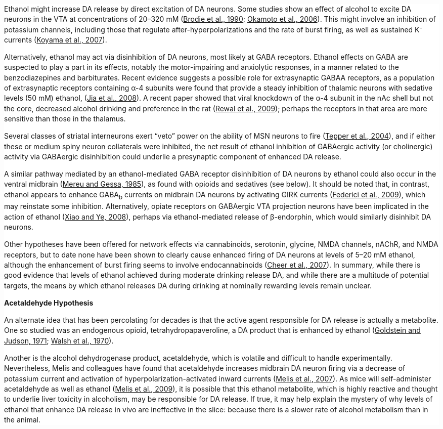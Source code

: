 Ethanol might increase DA release by direct excitation of DA neurons. Some studies show an effect of alcohol to excite DA neurons in the VTA at concentrations of 20–320 mM ([Brodie et al., 1990](https://doi.org/10.1016/j.neuron.2011.01.014); [Okamoto et al., 2006](https://doi.org/10.1016/j.neuron.2011.01.014)). This might involve an inhibition of potassium channels, including those that regulate after-hyperpolarizations and the rate of burst firing, as well as sustained K⁺ currents ([Koyama et al., 2007](https://doi.org/10.1016/j.neuron.2011.01.014)).

Alternatively, ethanol may act via disinhibition of DA neurons, most likely at GABA receptors. Ethanol effects on GABA are suspected to play a part in its effects, notably the motor-impairing and anxiolytic responses, in a manner related to the benzodiazepines and barbiturates. Recent evidence suggests a possible role for extrasynaptic GABAA receptors, as a population of extrasynaptic receptors containing α-4 subunits were found that provide a steady inhibition of thalamic neurons with sedative levels (50 mM) ethanol, ([Jia et al., 2008](https://doi.org/10.1016/j.neuron.2011.01.014)). A recent paper showed that viral knockdown of the α-4 subunit in the nAc shell but not the core, decreased alcohol drinking and preference in the rat ([Rewal et al., 2009](https://doi.org/10.1016/j.neuron.2011.01.014)); perhaps the receptors in that area are more sensitive than those in the thalamus.

Several classes of striatal interneurons exert “veto” power on the ability of MSN neurons to fire ([Tepper et al., 2004](https://doi.org/10.1016/j.neuron.2011.01.014)), and if either these or medium spiny neuron collaterals were inhibited, the net result of ethanol inhibition of GABAergic activity (or cholinergic) activity via GABAergic disinhibition could underlie a presynaptic component of enhanced DA release.

A similar pathway mediated by an ethanol-mediated GABA receptor disinhibition of DA neurons by ethanol could also occur in the ventral midbrain ([Mereu and Gessa, 1985](https://doi.org/10.1016/j.neuron.2011.01.014)), as found with opioids and sedatives (see below). It should be noted that, in contrast, ethanol appears to enhance GABA<sub>b</sub> currents on midbrain DA neurons by activating GIRK currents ([Federici et al., 2009](https://doi.org/10.1016/j.neuron.2011.01.014)), which may reinstate some inhibition. Alternatively, opiate receptors on GABAergic VTA projection neurons have been implicated in the action of ethanol ([Xiao and Ye, 2008](https://doi.org/10.1016/j.neuron.2011.01.014)), perhaps via ethanol-mediated release of β-endorphin, which would similarly disinhibit DA neurons.

Other hypotheses have been offered for network effects via cannabinoids, serotonin, glycine, NMDA channels, nAChR, and NMDA receptors, but to date none have been shown to clearly cause enhanced firing of DA neurons at levels of 5–20 mM ethanol, although the enhancement of burst firing seems to involve endocannabinoids ([Cheer et al., 2007](https://doi.org/10.1016/j.neuron.2011.01.014)). In summary, while there is good evidence that levels of ethanol achieved during moderate drinking release DA, and while there are a multitude of potential targets, the means by which ethanol releases DA during drinking at nominally rewarding levels remain unclear.

**Acetaldehyde Hypothesis**

An alternate idea that has been percolating for decades is that the active agent responsible for DA release is actually a metabolite. One so studied was an endogenous opioid, tetrahydropapaveroline, a DA product that is enhanced by ethanol ([Goldstein and Judson, 1971](https://doi.org/10.1016/j.neuron.2011.01.014); [Walsh et al., 1970](https://doi.org/10.1016/j.neuron.2011.01.014)).

Another is the alcohol dehydrogenase product, acetaldehyde, which is volatile and difficult to handle experimentally. Nevertheless, Melis and colleagues have found that acetaldehyde increases midbrain DA neuron firing via a decrease of potassium current and activation of hyperpolarization-activated inward currents ([Melis et al., 2007](https://doi.org/10.1016/j.neuron.2011.01.014)). As mice will self-administer acetaldehyde as well as ethanol ([Melis et al., 2009](https://doi.org/10.1016/j.neuron.2011.01.014)), it is possible that this ethanol metabolite, which is highly reactive and thought to underlie liver toxicity in alcoholism, may be responsible for DA release. If true, it may help explain the mystery of why levels of ethanol that enhance DA release in vivo are ineffective in the slice: because there is a slower rate of alcohol metabolism than in the animal.
